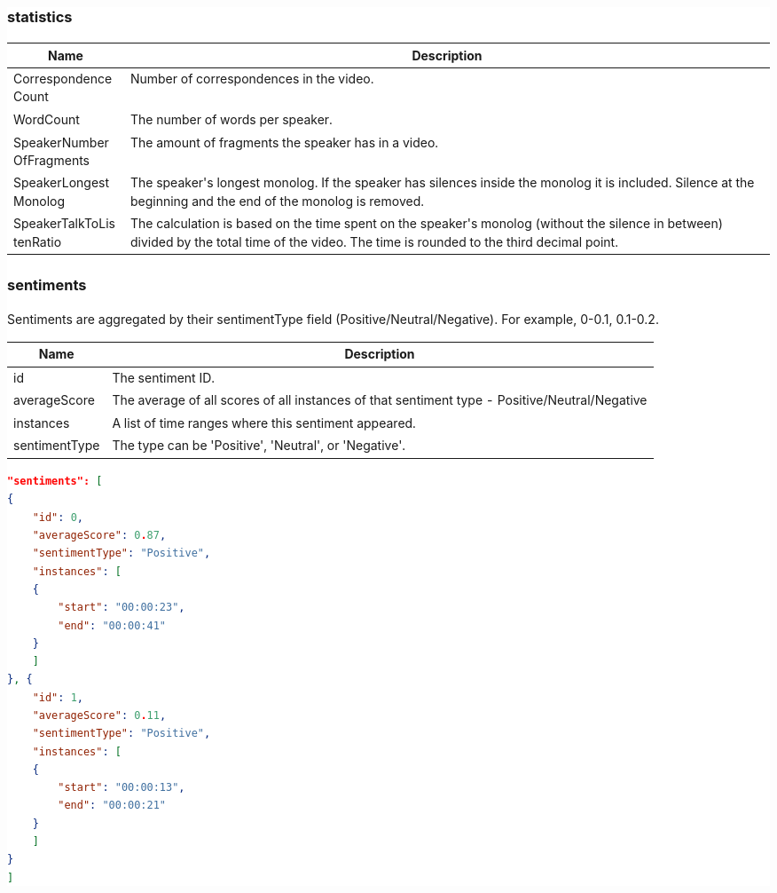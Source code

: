 ### statistics

|Name|Description|
|---|---|
|CorrespondenceCount|Number of correspondences in the video.|
|WordCount|The number of words per speaker.|
|SpeakerNumberOfFragments|The amount of fragments the speaker has in a video.|
|SpeakerLongestMonolog|The speaker's longest monolog. If the speaker has silences inside the monolog it is included. Silence at the beginning and the end of the monolog is removed.| 
|SpeakerTalkToListenRatio|The calculation is based on the time spent on the speaker's monolog (without the silence in between) divided by the total time of the video. The time is rounded to the third decimal point.|


### sentiments

Sentiments are aggregated by their sentimentType field (Positive/Neutral/Negative). For example, 0-0.1, 0.1-0.2.

|Name|Description|
|---|---|
|id|The sentiment ID.|
|averageScore |The average of all scores of all instances of that sentiment type - Positive/Neutral/Negative|
|instances|A list of time ranges where this sentiment appeared.|
|sentimentType |The type can be 'Positive', 'Neutral', or 'Negative'.|

```json
"sentiments": [
{
    "id": 0,
    "averageScore": 0.87,
    "sentimentType": "Positive",
    "instances": [
    {
        "start": "00:00:23",
        "end": "00:00:41"
    }
    ]
}, {
    "id": 1,
    "averageScore": 0.11,
    "sentimentType": "Positive",
    "instances": [
    {
        "start": "00:00:13",
        "end": "00:00:21"
    }
    ]
}
]
```
